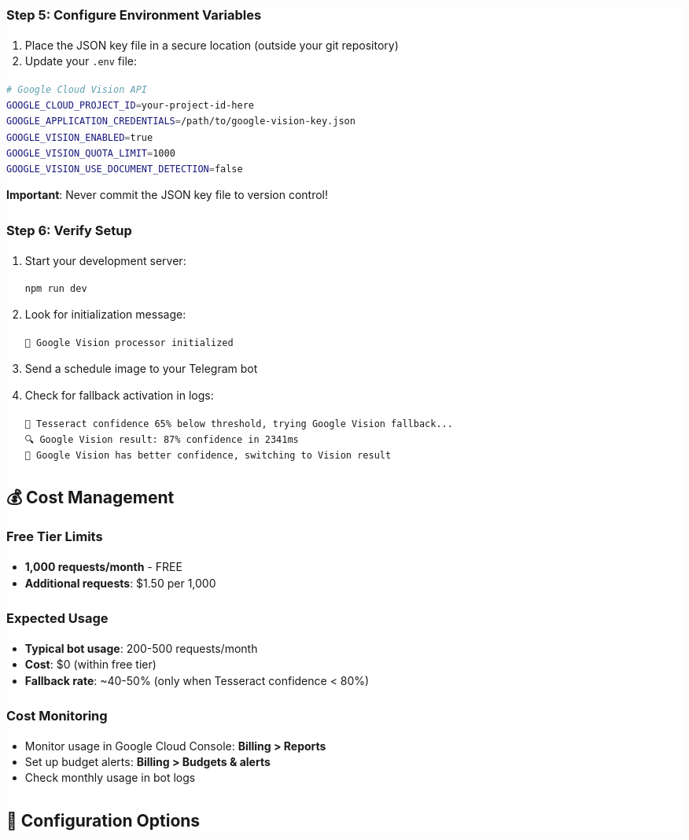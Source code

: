 ### **Step 5: Configure Environment Variables**

1. Place the JSON key file in a secure location (outside your git repository)
2. Update your `.env` file:

```bash
# Google Cloud Vision API
GOOGLE_CLOUD_PROJECT_ID=your-project-id-here
GOOGLE_APPLICATION_CREDENTIALS=/path/to/google-vision-key.json
GOOGLE_VISION_ENABLED=true
GOOGLE_VISION_QUOTA_LIMIT=1000
GOOGLE_VISION_USE_DOCUMENT_DETECTION=false
```

**Important**: Never commit the JSON key file to version control!

### **Step 6: Verify Setup**

1. Start your development server:
   ```bash
   npm run dev
   ```

2. Look for initialization message:
   ```
   🔧 Google Vision processor initialized
   ```

3. Send a schedule image to your Telegram bot
4. Check for fallback activation in logs:
   ```
   🔄 Tesseract confidence 65% below threshold, trying Google Vision fallback...
   🔍 Google Vision result: 87% confidence in 2341ms
   🎯 Google Vision has better confidence, switching to Vision result
   ```

## 💰 **Cost Management**

### **Free Tier Limits**
- **1,000 requests/month** - FREE
- **Additional requests**: $1.50 per 1,000

### **Expected Usage**
- **Typical bot usage**: 200-500 requests/month
- **Cost**: $0 (within free tier)
- **Fallback rate**: ~40-50% (only when Tesseract confidence < 80%)

### **Cost Monitoring**
- Monitor usage in Google Cloud Console: **Billing > Reports**
- Set up budget alerts: **Billing > Budgets & alerts**
- Check monthly usage in bot logs

## 🔧 **Configuration Options**
